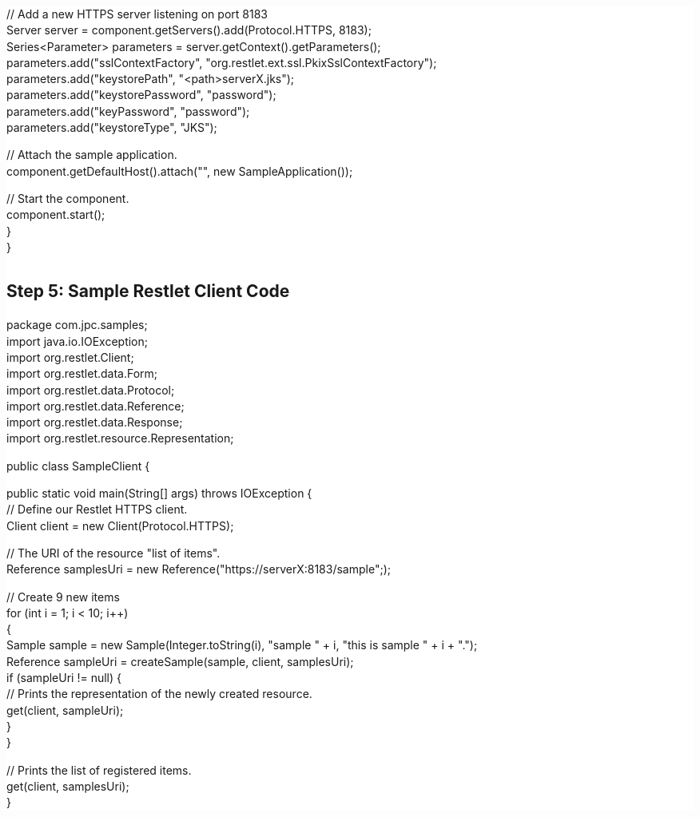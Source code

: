 // Add a new HTTPS server listening on port 8183\
 Server server = component.getServers().add(Protocol.HTTPS, 8183);\
 Series\<Parameter\> parameters = server.getContext().getParameters();\
 parameters.add("sslContextFactory",
"org.restlet.ext.ssl.PkixSslContextFactory");\
 parameters.add("keystorePath", "\<path\>serverX.jks");\
 parameters.add("keystorePassword", "password");\
 parameters.add("keyPassword", "password");\
 parameters.add("keystoreType", "JKS");

// Attach the sample application.\
 component.getDefaultHost().attach("", new SampleApplication());

// Start the component.\
 component.start();\
 }\
 }

Step 5: Sample Restlet Client Code
----------------------------------

package com.jpc.samples;\
 import java.io.IOException;\
 import org.restlet.Client;\
 import org.restlet.data.Form;\
 import org.restlet.data.Protocol;\
 import org.restlet.data.Reference;\
 import org.restlet.data.Response;\
 import org.restlet.resource.Representation;

public class SampleClient {

public static void main(String[] args) throws IOException {\
 // Define our Restlet HTTPS client.\
 Client client = new Client(Protocol.HTTPS);

// The URI of the resource "list of items".\
 Reference samplesUri = new Reference("https://serverX:8183/sample";);

// Create 9 new items\
 for (int i = 1; i \< 10; i++)\
 {\
 Sample sample = new Sample(Integer.toString(i), "sample " + i, "this is
sample " + i + ".");\
 Reference sampleUri = createSample(sample, client, samplesUri);\
 if (sampleUri != null) {\
 // Prints the representation of the newly created resource.\
 get(client, sampleUri);\
 }\
 }

// Prints the list of registered items.\
 get(client, samplesUri);\
 }
